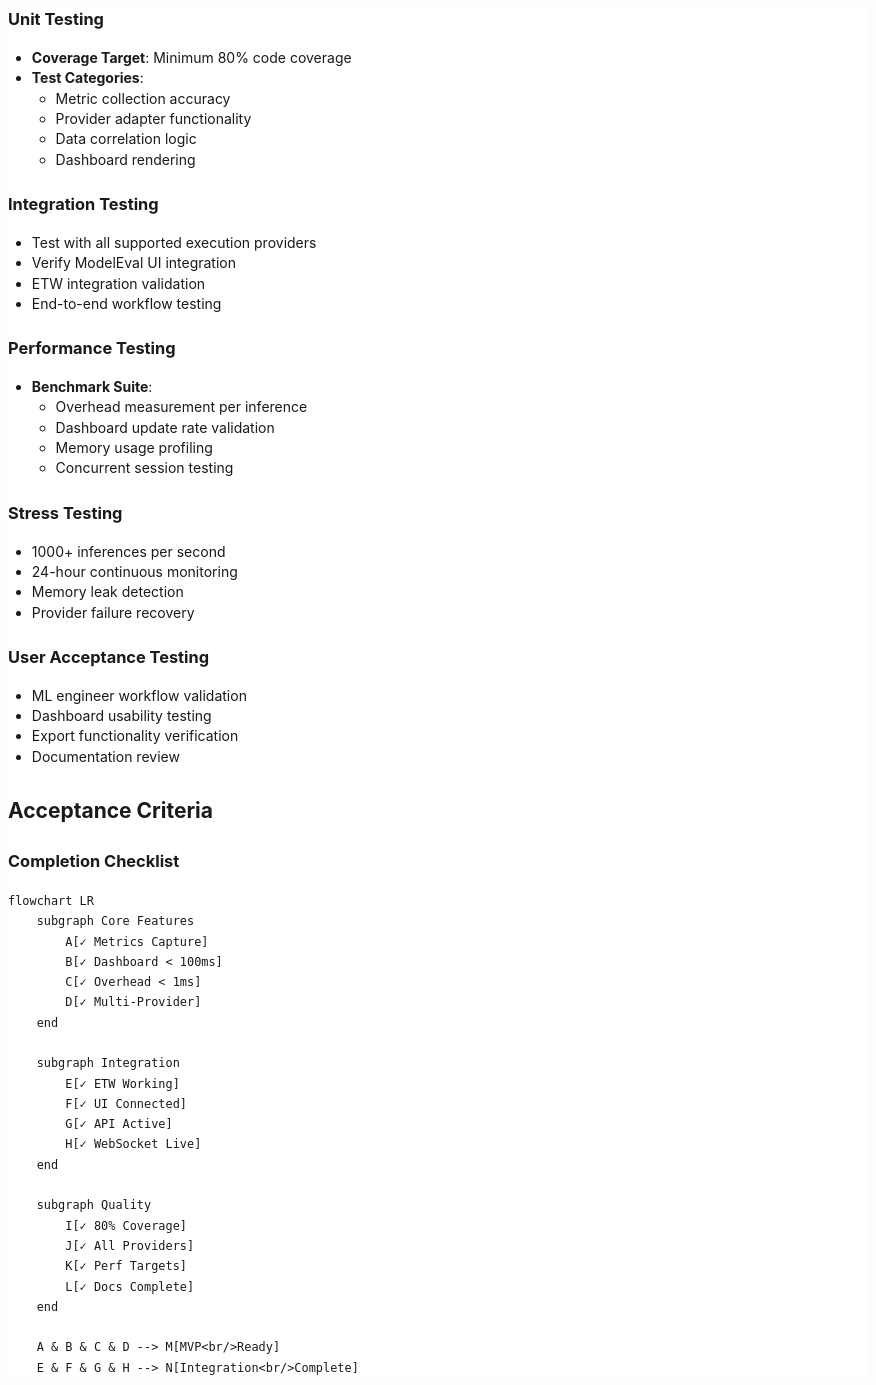 ### Unit Testing
- **Coverage Target**: Minimum 80% code coverage
- **Test Categories**:
  - Metric collection accuracy
  - Provider adapter functionality
  - Data correlation logic
  - Dashboard rendering

### Integration Testing
- Test with all supported execution providers
- Verify ModelEval UI integration
- ETW integration validation
- End-to-end workflow testing

### Performance Testing
- **Benchmark Suite**:
  - Overhead measurement per inference
  - Dashboard update rate validation
  - Memory usage profiling
  - Concurrent session testing

### Stress Testing
- 1000+ inferences per second
- 24-hour continuous monitoring
- Memory leak detection
- Provider failure recovery

### User Acceptance Testing
- ML engineer workflow validation
- Dashboard usability testing
- Export functionality verification
- Documentation review

## Acceptance Criteria

### Completion Checklist

```mermaid
flowchart LR
    subgraph Core Features
        A[✓ Metrics Capture]
        B[✓ Dashboard < 100ms]
        C[✓ Overhead < 1ms]
        D[✓ Multi-Provider]
    end
    
    subgraph Integration
        E[✓ ETW Working]
        F[✓ UI Connected]
        G[✓ API Active]
        H[✓ WebSocket Live]
    end
    
    subgraph Quality
        I[✓ 80% Coverage]
        J[✓ All Providers]
        K[✓ Perf Targets]
        L[✓ Docs Complete]
    end
    
    A & B & C & D --> M[MVP<br/>Ready]
    E & F & G & H --> N[Integration<br/>Complete]
```